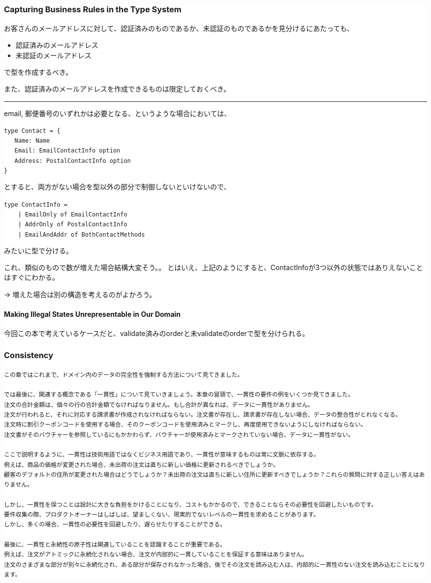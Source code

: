 ### Capturing Business Rules in the Type System

お客さんのメールアドレスに対して、認証済みのものであるか、未認証のものであるかを見分けるにあたっても、

- 認証済みのメールアドレス
- 未認証のメールアドレス

で型を作成するべき。

また、認証済みのメールアドレスを作成できるものは限定しておくべき。

---
email, 郵便番号のいずれかは必要となる、というような場合においては、

```f#
type Contact = {
   Name: Name
   Email: EmailContactInfo option
   Address: PostalContactInfo option
}
```

とすると、両方がない場合を型以外の部分で制御しないといけないので、

```f#
type ContactInfo = 
    | EmailOnly of EmailContactInfo
    | AddrOnly of PostalContactInfo 
    | EmailAndAddr of BothContactMethods
```

みたいに型で分ける。

これ、類似のもので数が増えた場合結構大変そう。。
とはいえ、上記のようにすると、ContactInfoが3つ以外の状態ではありえないことはすぐにわかる。

-> 増えた場合は別の構造を考えるのがよかろう。

#### Making Illegal States Unrepresentable in Our Domain

今回この本で考えているケースだと、validate済みのorderと未validateのorderで型を分けられる。

### Consistency

```
この章ではこれまで、ドメイン内のデータの完全性を強制する方法について見てきました。

では最後に、関連する概念である「一貫性」について見ていきましょう。本章の冒頭で、一貫性の要件の例をいくつか見てきました。
注文の合計金額は、個々の行の合計金額でなければなりません。もし合計が異なれば、データに一貫性がありません。
注文が行われると、それに対応する請求書が作成されなければならない。注文書が存在し、請求書が存在しない場合、データの整合性がとれなくなる。
注文時に割引クーポンコードを使用する場合、そのクーポンコードを使用済みとマークし、再度使用できないようにしなければならない。
注文書がそのバウチャーを参照しているにもかかわらず、バウチャーが使用済みとマークされていない場合、データに一貫性がない。

ここで説明するように、一貫性は技術用語ではなくビジネス用語であり、一貫性が意味するものは常に文脈に依存する。
例えば、商品の価格が変更された場合、未出荷の注文は直ちに新しい価格に更新されるべきでしょうか。
顧客のデフォルトの住所が変更された場合はどうでしょうか？未出荷の注文は直ちに新しい住所に更新すべきでしょうか？これらの質問に対する正しい答えはありません。

しかし、一貫性を保つことは設計に大きな負担をかけることになり、コストもかかるので、できることならその必要性を回避したいものです。
要件収集の際、プロダクトオーナーはしばしば、望ましくない、現実的でないレベルの一貫性を求めることがあります。
しかし、多くの場合、一貫性の必要性を回避したり、遅らせたりすることができる。

最後に、一貫性と永続性の原子性は関連していることを認識することが重要である。
例えば、注文がアトミックに永続化されない場合、注文が内部的に一貫していることを保証する意味はありません。
注文のさまざまな部分が別々に永続化され、ある部分が保存されなかった場合、後でその注文を読み込む人は、内部的に一貫性のない注文を読み込むことになります。
```
